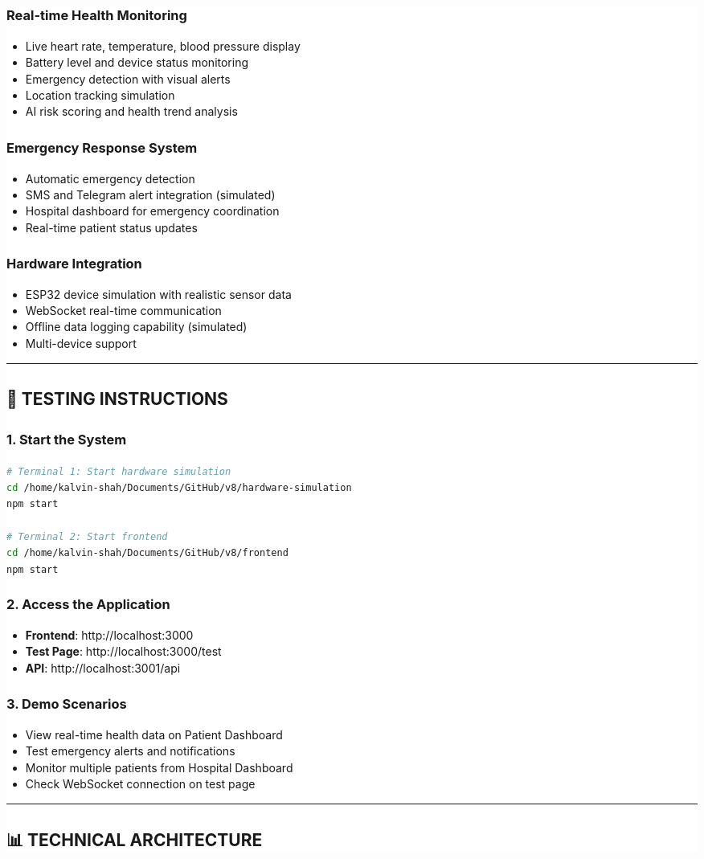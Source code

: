 ### Real-time Health Monitoring
- Live heart rate, temperature, blood pressure display
- Battery level and device status monitoring
- Emergency detection with visual alerts
- Location tracking simulation
- AI risk scoring and health trend analysis

### Emergency Response System
- Automatic emergency detection
- SMS and Telegram alert integration (simulated)
- Hospital dashboard for emergency coordination
- Real-time patient status updates

### Hardware Integration
- ESP32 device simulation with realistic sensor data
- WebSocket real-time communication
- Offline data logging capability (simulated)
- Multi-device support

---

## 🔧 TESTING INSTRUCTIONS

### 1. Start the System
```bash
# Terminal 1: Start hardware simulation
cd /home/kalvin-shah/Documents/GitHub/v8/hardware-simulation
npm start

# Terminal 2: Start frontend
cd /home/kalvin-shah/Documents/GitHub/v8/frontend  
npm start
```

### 2. Access the Application
- **Frontend**: http://localhost:3000
- **Test Page**: http://localhost:3000/test
- **API**: http://localhost:3001/api

### 3. Demo Scenarios
- View real-time health data on Patient Dashboard
- Test emergency alerts and notifications
- Monitor multiple patients from Hospital Dashboard
- Check WebSocket connection on test page

---

## 📊 TECHNICAL ARCHITECTURE
